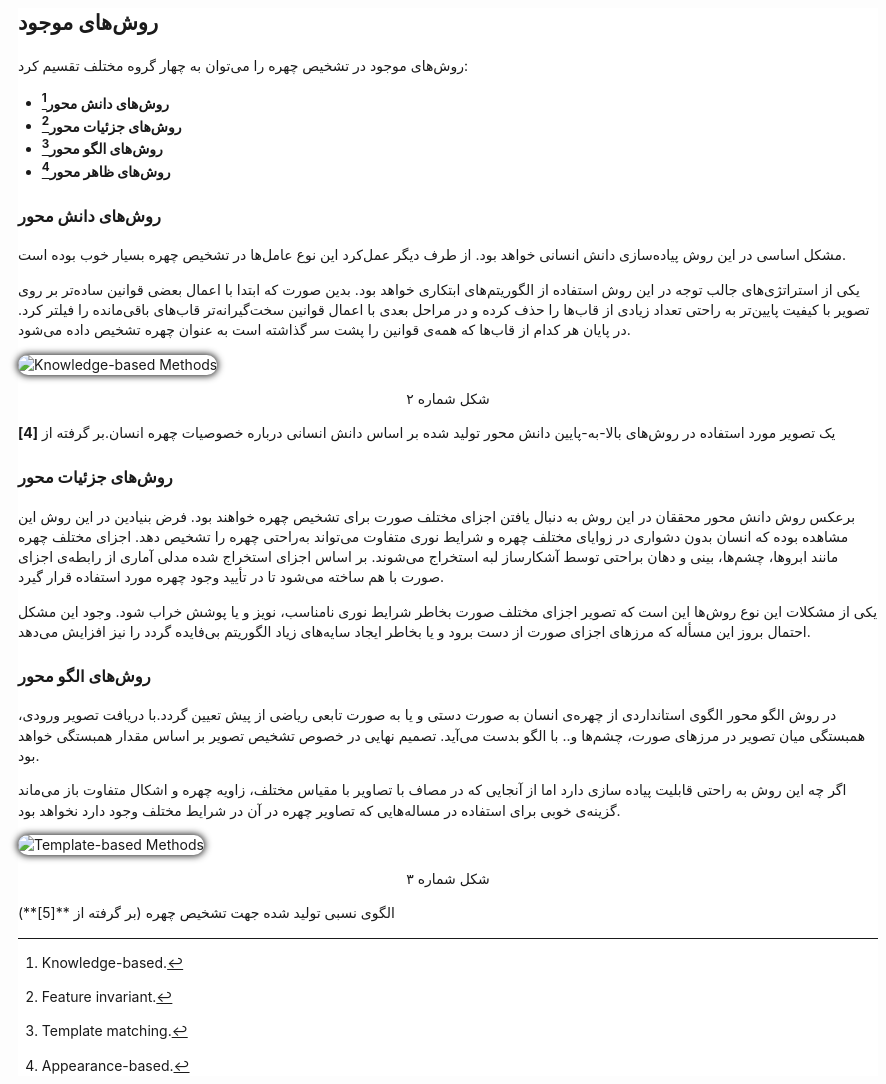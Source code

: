 
## روش‌های موجود
روش‌های موجود در تشخیص چهره را می‌توان به چهار گروه مختلف تقسیم کرد:

+ **روش‌های دانش‌ محور[^6]**
+ **روش‌های جزئیات محور[^7]**
+ **روش‌های الگو محور[^8]**
+ **روش‌های ظاهر محور[^9]**

### روش‌های دانش محور
مشکل اساسی در این روش پیاده‌سازی دانش انسانی خواهد بود. از طرف دیگر عمل‌کرد این نوع عامل‌ها در تشخیص چهره بسیار خوب بوده است.

یکی از استراتژی‌های جالب توجه در این روش استفاده از الگوریتم‌های ابتکاری خواهد بود. بدین صورت که ابتدا با اعمال بعضی قوانین ساده‌تر بر روی تصویر با کیفیت پایین‌تر به راحتی تعداد زیادی از قاب‌ها را حذف کرده و در مراحل بعدی با اعمال قوانین سخت‌گیرانه‌تر قاب‌های باقی‌مانده را فیلتر کرد. در پایان هر کدام از قاب‌ها که همه‌ی قوانین را پشت سر گذاشته است به عنوان چهره تشخیص داده می‌شود.

<img id="pic2" src="http://cesaserver.iust.ac.ir:7000/public.php?service=files&t=84640ecf3af587a24c981dd955c3b232&download" style="width:250px;-webkit-border-radius:20px;-moz-border-radius: 20px;border-radius: 20px;  box-shadow: 0px 0px 7px 1px #202020;-webkit-box-shadow: 0px 0px 7px 1px #202020;-moz-box-shadow: 0px 0px 7px 1px #202020;" alt="Knowledge-based Methods" >

<p align="center">
شکل شماره ۲
</p>

یک تصویر مورد استفاده در روش‌های بالا-به-پایین دانش محور تولید شده بر اساس دانش انسانی درباره خصوصیات چهره انسان.بر گرفته از **[4]**

### روش‌های جزئیات محور
برعکس روش دانش‌ محور محققان در این روش به دنبال یافتن اجزای مختلف صورت برای تشخیص چهره خواهند بود.
فرض بنیادین در این روش این مشاهده بوده که انسان بدون دشواری در زوایای مختلف چهره و شرایط نوری متفاوت می‌تواند به‌راحتی چهره را تشخیص دهد.
اجزای مختلف چهره مانند ابروها، چشم‌ها، بینی و دهان براحتی توسط آشکارساز لبه استخراج می‌شوند. بر اساس اجزای استخراج شده مدلی آماری از رابطه‌ی اجزای صورت با هم ساخته می‌شود تا در تأیید وجود چهره مورد‌ استفاده قرار گیرد.

یکی از مشکلات این نوع روش‌ها این است که تصویر اجزای مختلف صورت بخاطر شرایط نوری نامناسب، نویز و یا پوشش خراب شود. وجود این مشکل احتمال بروز این مسأله که مرز‌های اجزای صورت از دست برود و یا بخاطر ایجاد سایه‌های زیاد الگوریتم بی‌فایده گردد را نیز افزایش می‌دهد.

### روش‌های الگو محور
در روش الگو محور الگوی استانداردی از چهره‌ی انسان به صورت دستی و یا به صورت تابعی ریاضی از پیش تعیین گردد.با دریافت تصویر ورودی، همبستگی میان تصویر در مرزهای صورت، چشم‌ها و.. با الگو بدست می‌آید. تصمیم نهایی در خصوص تشخیص تصویر بر اساس مقدار همبستگی خواهد بود.

اگر چه این روش به راحتی قابلیت پیاده سازی دارد اما از آنجایی که در مصاف با تصاویر با مقیاس مختلف‌، زاویه چهره و اشکال متفاوت باز می‌ماند گزینه‌ی خوبی برای استفاده در مساله‌هایی که تصاویر چهره در آن در شرایط مختلف وجود دارد نخواهد بود.

<img src="http://cesaserver.iust.ac.ir:7000/public.php?service=files&t=36e20a132b37cbfe71a34213d32ee2bd&download" style="width:350px;-webkit-border-radius:20px;-moz-border-radius: 20px;border-radius: 20px;  box-shadow: 0px 0px 7px 1px #202020;-webkit-box-shadow: 0px 0px 7px 1px #202020;-moz-box-shadow: 0px 0px 7px 1px #202020;" alt="Template-based Methods">

<p align="center">
شکل شماره ۳
</p>
الگوی نسبی تولید شده جهت تشخیص چهره (بر گرفته از **[5]**)


[^1]: Pose
[^2]: Image orientation.
[^3]: Face localization.
[^4]: Window.
[^5]: Face features detection.
[^6]: Knowledge-based.
[^7]: Feature invariant.
[^8]: Template matching.
[^9]: Appearance-based.
[^10]: Detection rate.
[^11]: False alarm.
[^12]: Positive alarm.
[^13]: Integral image.
[^14]: AdaBoost.
[^15]: Summed area table.
[^16]: Weak learner.
[^17]: classifier.
[^18]: Haar features.
[^19]: Boosing.
[^20]: misclassified.
[^21]: Threshold.